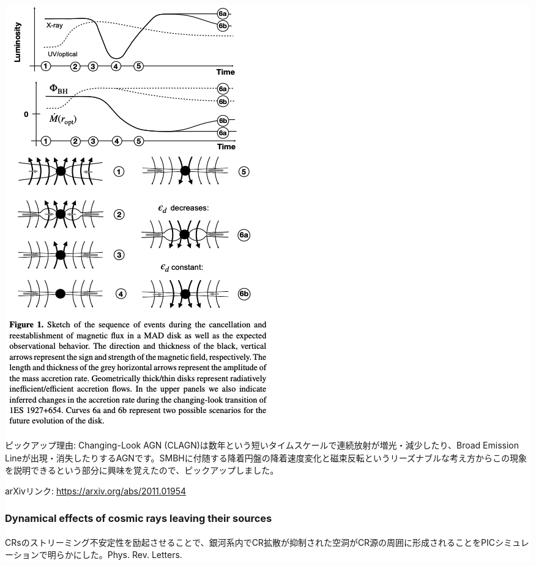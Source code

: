 ![](/images/astroph/2020/clagn.png)

ピックアップ理由: Changing-Look AGN (CLAGN)は数年という短いタイムスケールで連続放射が増光・減少したり、Broad Emission Lineが出現・消失したりするAGNです。SMBHに付随する降着円盤の降着速度変化と磁束反転というリーズナブルな考え方からこの現象を説明できるという部分に興味を覚えたので、ピックアップしました。

arXivリンク: https://arxiv.org/abs/2011.01954

### Dynamical effects of cosmic rays leaving their sources

CRsのストリーミング不安定性を励起させることで、銀河系内でCR拡散が抑制された空洞がCR源の周囲に形成されることをPICシミュレーションで明らかにした。Phys. Rev. Letters.
